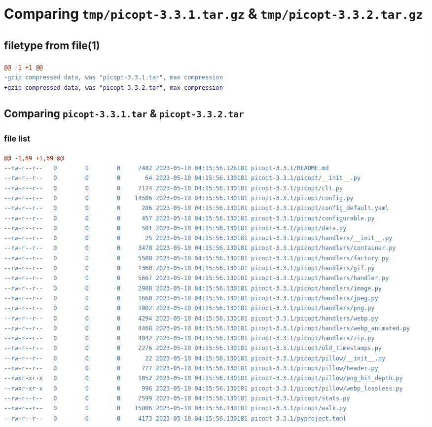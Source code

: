 # Comparing `tmp/picopt-3.3.1.tar.gz` & `tmp/picopt-3.3.2.tar.gz`

## filetype from file(1)

```diff
@@ -1 +1 @@
-gzip compressed data, was "picopt-3.3.1.tar", max compression
+gzip compressed data, was "picopt-3.3.2.tar", max compression
```

## Comparing `picopt-3.3.1.tar` & `picopt-3.3.2.tar`

### file list

```diff
@@ -1,69 +1,69 @@
--rw-r--r--   0        0        0     7482 2023-05-10 04:15:56.126181 picopt-3.3.1/README.md
--rw-r--r--   0        0        0       64 2023-05-10 04:15:56.130181 picopt-3.3.1/picopt/__init__.py
--rw-r--r--   0        0        0     7124 2023-05-10 04:15:56.130181 picopt-3.3.1/picopt/cli.py
--rw-r--r--   0        0        0    14506 2023-05-10 04:15:56.130181 picopt-3.3.1/picopt/config.py
--rw-r--r--   0        0        0      286 2023-05-10 04:15:56.130181 picopt-3.3.1/picopt/config_default.yaml
--rw-r--r--   0        0        0      457 2023-05-10 04:15:56.130181 picopt-3.3.1/picopt/configurable.py
--rw-r--r--   0        0        0      501 2023-05-10 04:15:56.130181 picopt-3.3.1/picopt/data.py
--rw-r--r--   0        0        0       25 2023-05-10 04:15:56.130181 picopt-3.3.1/picopt/handlers/__init__.py
--rw-r--r--   0        0        0     3478 2023-05-10 04:15:56.130181 picopt-3.3.1/picopt/handlers/container.py
--rw-r--r--   0        0        0     5508 2023-05-10 04:15:56.130181 picopt-3.3.1/picopt/handlers/factory.py
--rw-r--r--   0        0        0     1360 2023-05-10 04:15:56.130181 picopt-3.3.1/picopt/handlers/gif.py
--rw-r--r--   0        0        0     5667 2023-05-10 04:15:56.130181 picopt-3.3.1/picopt/handlers/handler.py
--rw-r--r--   0        0        0     2988 2023-05-10 04:15:56.130181 picopt-3.3.1/picopt/handlers/image.py
--rw-r--r--   0        0        0     1660 2023-05-10 04:15:56.130181 picopt-3.3.1/picopt/handlers/jpeg.py
--rw-r--r--   0        0        0     1902 2023-05-10 04:15:56.130181 picopt-3.3.1/picopt/handlers/png.py
--rw-r--r--   0        0        0     4294 2023-05-10 04:15:56.130181 picopt-3.3.1/picopt/handlers/webp.py
--rw-r--r--   0        0        0     4468 2023-05-10 04:15:56.130181 picopt-3.3.1/picopt/handlers/webp_animated.py
--rw-r--r--   0        0        0     4042 2023-05-10 04:15:56.130181 picopt-3.3.1/picopt/handlers/zip.py
--rw-r--r--   0        0        0     2276 2023-05-10 04:15:56.130181 picopt-3.3.1/picopt/old_timestamps.py
--rw-r--r--   0        0        0       22 2023-05-10 04:15:56.130181 picopt-3.3.1/picopt/pillow/__init__.py
--rw-r--r--   0        0        0      777 2023-05-10 04:15:56.130181 picopt-3.3.1/picopt/pillow/header.py
--rwxr-xr-x   0        0        0     1052 2023-05-10 04:15:56.130181 picopt-3.3.1/picopt/pillow/png_bit_depth.py
--rwxr-xr-x   0        0        0      996 2023-05-10 04:15:56.130181 picopt-3.3.1/picopt/pillow/webp_lossless.py
--rw-r--r--   0        0        0     2599 2023-05-10 04:15:56.130181 picopt-3.3.1/picopt/stats.py
--rw-r--r--   0        0        0    15806 2023-05-10 04:15:56.130181 picopt-3.3.1/picopt/walk.py
--rw-r--r--   0        0        0     4173 2023-05-10 04:15:56.130181 picopt-3.3.1/pyproject.toml
```